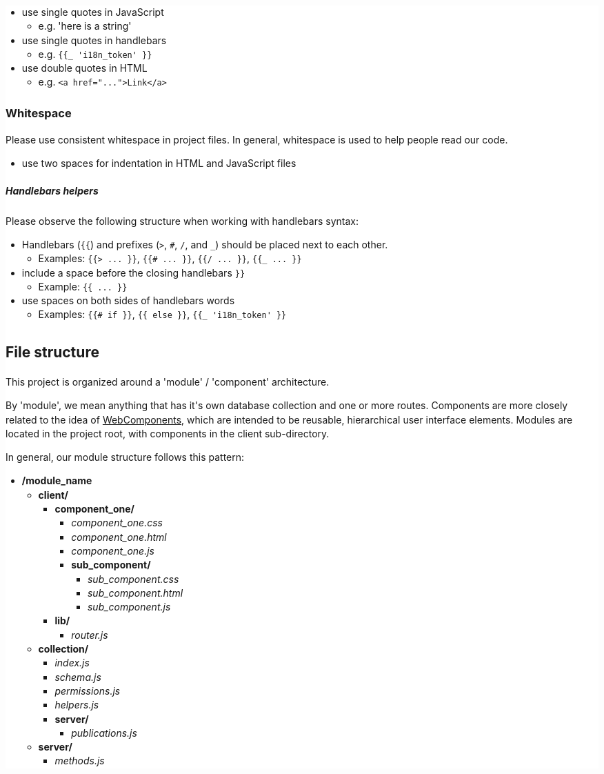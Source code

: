 - use single quotes in JavaScript
  - e.g. 'here is a string'
- use single quotes in handlebars
  - e.g. `{{_ 'i18n_token' }}`
- use double quotes in HTML
  - e.g. `<a href="...">Link</a>`

### Whitespace
Please use consistent whitespace in project files. In general, whitespace is used to help people read our code.

- use two spaces for indentation in HTML and JavaScript files

##### Handlebars helpers
Please observe the following structure when working with handlebars syntax:

- Handlebars (`{{`) and prefixes (`>`, `#`, `/`, and `_`) should be placed next to each other.
  - Examples: `{{> ... }}`, `{{# ... }}`, `{{/ ... }}`, `{{_ ... }}`
- include a space before the closing handlebars `}}`
  - Example: `{{ ... }}`
- use spaces on both sides of handlebars words
  - Examples: `{{# if }}`, `{{ else }}`, `{{_ 'i18n_token' }}`

## File structure
This project is organized around a 'module' / 'component' architecture.

By 'module', we mean anything that has it's own database collection and one or more routes. Components are more closely related to the idea of [WebComponents](http://webcomponents.org/), which are intended to be reusable, hierarchical user interface elements. Modules are located in the project root, with components in the client sub-directory.

In general, our module structure follows this pattern:

* **/module_name**
  * **client/**
    * **component_one/**
      * *component_one.css*
      * *component_one.html*
      * *component_one.js*
      * **sub_component/**
        * *sub_component.css*
        * *sub_component.html*
        * *sub_component.js*
    * **lib/**
      * *router.js*
  * **collection/**
    * *index.js*
    * *schema.js*
    * *permissions.js*
    * *helpers.js*
    * **server/**
      * *publications.js*
  * **server/**
    * *methods.js*
